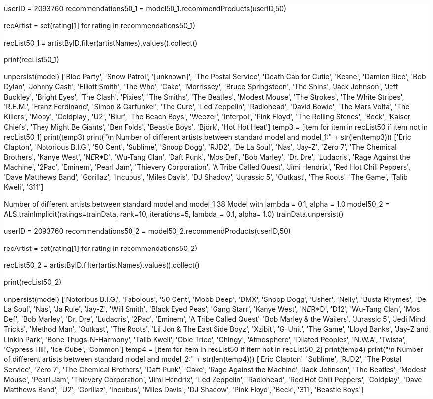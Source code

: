 userID = 2093760
recommendations50_1 = model50_1.recommendProducts(userID,50)

recArtist = set(rating[1] for rating in recommendations50_1)

recList50_1 = artistByID.filter(artistNames).values().collect()

print(recList50_1)

unpersist(model)
['Bloc Party', 'Snow Patrol', '[unknown]', 'The Postal Service', 'Death Cab for Cutie', 'Keane', 'Damien Rice', 'Bob Dylan', 'Johnny Cash', 'Elliott Smith', 'The Who', 'Cake', 'Morrissey', 'Bruce Springsteen', 'The Shins', 'Jack Johnson', 'Jeff Buckley', 'Bright Eyes', 'The Clash', 'Pixies', 'The Smiths', 'The Beatles', 'Modest Mouse', 'The Strokes', 'The White Stripes', 'R.E.M.', 'Franz Ferdinand', 'Simon & Garfunkel', 'The Cure', 'Led Zeppelin', 'Radiohead', 'David Bowie', 'The Mars Volta', 'The Killers', 'Moby', 'Coldplay', 'U2', 'Blur', 'The Beach Boys', 'Weezer', 'Interpol', 'Pink Floyd', 'The Rolling Stones', 'Beck', 'Kaiser Chiefs', 'They Might Be Giants', 'Ben Folds', 'Beastie Boys', 'Björk', 'Hot Hot Heat']
temp3 = [item for item in recList50 if item not in recList50_1]
print(temp3)
print("\n Number of different artists between standard model and model_1:" + str(len(temp3)))
['Eric Clapton', 'Notorious B.I.G.', '50 Cent', 'Sublime', 'Snoop Dogg', 'RJD2', 'De La Soul', 'Nas', 'Jay-Z', 'Zero 7', 'The Chemical Brothers', 'Kanye West', 'N*E*R*D', 'Wu-Tang Clan', 'Daft Punk', 'Mos Def', 'Bob Marley', 'Dr. Dre', 'Ludacris', 'Rage Against the Machine', '2Pac', 'Eminem', 'Pearl Jam', 'Thievery Corporation', 'A Tribe Called Quest', 'Jimi Hendrix', 'Red Hot Chili Peppers', 'Dave Matthews Band', 'Gorillaz', 'Incubus', 'Miles Davis', 'DJ Shadow', 'Jurassic 5', 'Outkast', 'The Roots', 'The Game', 'Talib Kweli', '311']

 Number of different artists between standard model and model_1:38
Model with lambda = 0.1, alpha = 1.0
model50_2 = ALS.trainImplicit(ratings=trainData, rank=10, iterations=5, lambda_= 0.1, alpha= 1.0)
trainData.unpersist()

userID = 2093760
recommendations50_2 = model50_2.recommendProducts(userID,50)

recArtist = set(rating[1] for rating in recommendations50_2)

recList50_2 = artistByID.filter(artistNames).values().collect()

print(recList50_2)

unpersist(model)
['Notorious B.I.G.', 'Fabolous', '50 Cent', 'Mobb Deep', 'DMX', 'Snoop Dogg', 'Usher', 'Nelly', 'Busta Rhymes', 'De La Soul', 'Nas', 'Ja Rule', 'Jay-Z', 'Will Smith', 'Black Eyed Peas', 'Gang Starr', 'Kanye West', 'N*E*R*D', 'D12', 'Wu-Tang Clan', 'Mos Def', 'Bob Marley', 'Dr. Dre', 'Ludacris', '2Pac', 'Eminem', 'A Tribe Called Quest', 'Bob Marley & the Wailers', 'Jurassic 5', 'Jedi Mind Tricks', 'Method Man', 'Outkast', 'The Roots', 'Lil Jon & The East Side Boyz', 'Xzibit', 'G-Unit', 'The Game', 'Lloyd Banks', 'Jay-Z and Linkin Park', 'Bone Thugs-N-Harmony', 'Talib Kweli', 'Obie Trice', 'Chingy', 'Atmosphere', 'Dilated Peoples', 'N.W.A', 'Twista', 'Cypress Hill', 'Ice Cube', 'Common']
temp4 = [item for item in recList50 if item not in recList50_2]
print(temp4)
print("\n Number of different artists between standard model and model_2:" + str(len(temp4)))
['Eric Clapton', 'Sublime', 'RJD2', 'The Postal Service', 'Zero 7', 'The Chemical Brothers', 'Daft Punk', 'Cake', 'Rage Against the Machine', 'Jack Johnson', 'The Beatles', 'Modest Mouse', 'Pearl Jam', 'Thievery Corporation', 'Jimi Hendrix', 'Led Zeppelin', 'Radiohead', 'Red Hot Chili Peppers', 'Coldplay', 'Dave Matthews Band', 'U2', 'Gorillaz', 'Incubus', 'Miles Davis', 'DJ Shadow', 'Pink Floyd', 'Beck', '311', 'Beastie Boys']
